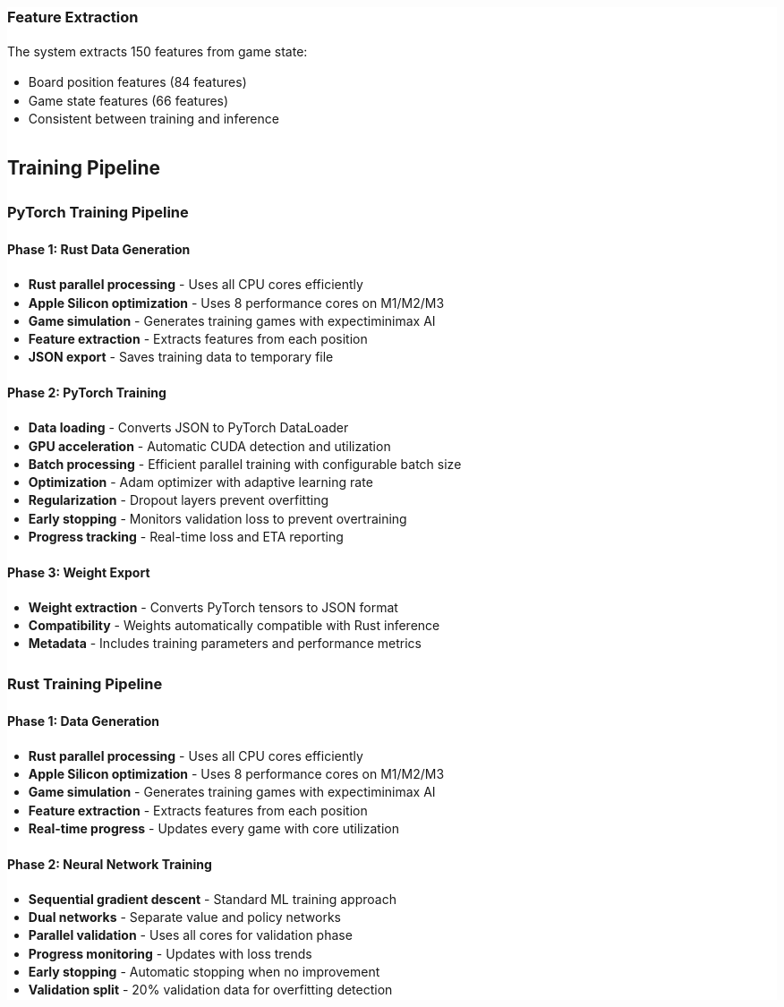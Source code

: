 ### Feature Extraction

The system extracts 150 features from game state:

- Board position features (84 features)
- Game state features (66 features)
- Consistent between training and inference

## Training Pipeline

### PyTorch Training Pipeline

#### Phase 1: Rust Data Generation

- **Rust parallel processing** - Uses all CPU cores efficiently
- **Apple Silicon optimization** - Uses 8 performance cores on M1/M2/M3
- **Game simulation** - Generates training games with expectiminimax AI
- **Feature extraction** - Extracts features from each position
- **JSON export** - Saves training data to temporary file

#### Phase 2: PyTorch Training

- **Data loading** - Converts JSON to PyTorch DataLoader
- **GPU acceleration** - Automatic CUDA detection and utilization
- **Batch processing** - Efficient parallel training with configurable batch size
- **Optimization** - Adam optimizer with adaptive learning rate
- **Regularization** - Dropout layers prevent overfitting
- **Early stopping** - Monitors validation loss to prevent overtraining
- **Progress tracking** - Real-time loss and ETA reporting

#### Phase 3: Weight Export

- **Weight extraction** - Converts PyTorch tensors to JSON format
- **Compatibility** - Weights automatically compatible with Rust inference
- **Metadata** - Includes training parameters and performance metrics

### Rust Training Pipeline

#### Phase 1: Data Generation

- **Rust parallel processing** - Uses all CPU cores efficiently
- **Apple Silicon optimization** - Uses 8 performance cores on M1/M2/M3
- **Game simulation** - Generates training games with expectiminimax AI
- **Feature extraction** - Extracts features from each position
- **Real-time progress** - Updates every game with core utilization

#### Phase 2: Neural Network Training

- **Sequential gradient descent** - Standard ML training approach
- **Dual networks** - Separate value and policy networks
- **Parallel validation** - Uses all cores for validation phase
- **Progress monitoring** - Updates with loss trends
- **Early stopping** - Automatic stopping when no improvement
- **Validation split** - 20% validation data for overfitting detection

